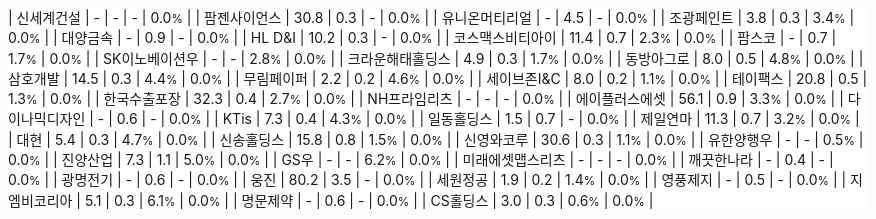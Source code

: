 | 신세계건설 | - | - | - | 0.0<small>%</small> |
| 팜젠사이언스 | 30.8 | 0.3 | - | 0.0<small>%</small> |
| 유니온머티리얼 | - | 4.5 | - | 0.0<small>%</small> |
| 조광페인트 | 3.8 | 0.3 | 3.4<small>%</small> | 0.0<small>%</small> |
| 대양금속 | - | 0.9 | - | 0.0<small>%</small> |
| HL D&I | 10.2 | 0.3 | - | 0.0<small>%</small> |
| 코스맥스비티아이 | 11.4 | 0.7 | 2.3<small>%</small> | 0.0<small>%</small> |
| 팜스코 | - | 0.7 | 1.7<small>%</small> | 0.0<small>%</small> |
| SK이노베이션우 | - | - | 2.8<small>%</small> | 0.0<small>%</small> |
| 크라운해태홀딩스 | 4.9 | 0.3 | 1.7<small>%</small> | 0.0<small>%</small> |
| 동방아그로 | 8.0 | 0.5 | 4.8<small>%</small> | 0.0<small>%</small> |
| 삼호개발 | 14.5 | 0.3 | 4.4<small>%</small> | 0.0<small>%</small> |
| 무림페이퍼 | 2.2 | 0.2 | 4.6<small>%</small> | 0.0<small>%</small> |
| 세이브존I&C | 8.0 | 0.2 | 1.1<small>%</small> | 0.0<small>%</small> |
| 테이팩스 | 20.8 | 0.5 | 1.3<small>%</small> | 0.0<small>%</small> |
| 한국수출포장 | 32.3 | 0.4 | 2.7<small>%</small> | 0.0<small>%</small> |
| NH프라임리츠 | - | - | - | 0.0<small>%</small> |
| 에이플러스에셋 | 56.1 | 0.9 | 3.3<small>%</small> | 0.0<small>%</small> |
| 다이나믹디자인 | - | 0.6 | - | 0.0<small>%</small> |
| KTis | 7.3 | 0.4 | 4.3<small>%</small> | 0.0<small>%</small> |
| 일동홀딩스 | 1.5 | 0.7 | - | 0.0<small>%</small> |
| 제일연마 | 11.3 | 0.7 | 3.2<small>%</small> | 0.0<small>%</small> |
| 대현 | 5.4 | 0.3 | 4.7<small>%</small> | 0.0<small>%</small> |
| 신송홀딩스 | 15.8 | 0.8 | 1.5<small>%</small> | 0.0<small>%</small> |
| 신영와코루 | 30.6 | 0.3 | 1.1<small>%</small> | 0.0<small>%</small> |
| 유한양행우 | - | - | 0.5<small>%</small> | 0.0<small>%</small> |
| 진양산업 | 7.3 | 1.1 | 5.0<small>%</small> | 0.0<small>%</small> |
| GS우 | - | - | 6.2<small>%</small> | 0.0<small>%</small> |
| 미래에셋맵스리츠 | - | - | - | 0.0<small>%</small> |
| 깨끗한나라 | - | 0.4 | - | 0.0<small>%</small> |
| 광명전기 | - | 0.6 | - | 0.0<small>%</small> |
| 웅진 | 80.2 | 3.5 | - | 0.0<small>%</small> |
| 세원정공 | 1.9 | 0.2 | 1.4<small>%</small> | 0.0<small>%</small> |
| 영풍제지 | - | 0.5 | - | 0.0<small>%</small> |
| 지엠비코리아 | 5.1 | 0.3 | 6.1<small>%</small> | 0.0<small>%</small> |
| 명문제약 | - | 0.6 | - | 0.0<small>%</small> |
| CS홀딩스 | 3.0 | 0.3 | 0.6<small>%</small> | 0.0<small>%</small> |